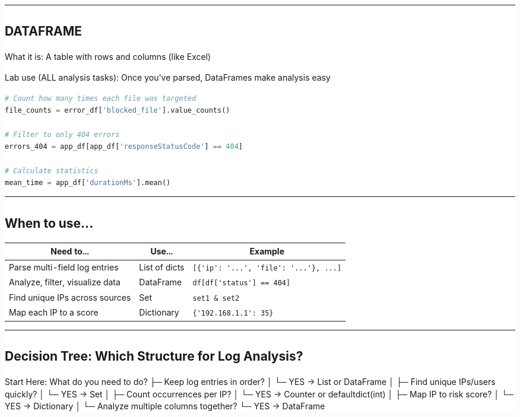 


---
## DATAFRAME

What it is: A table with rows and columns (like Excel)

Lab use (ALL analysis tasks): Once you've parsed, DataFrames make analysis easy

```python
# Count how many times each file was targeted
file_counts = error_df['blocked_file'].value_counts()

# Filter to only 404 errors
errors_404 = app_df[app_df['responseStatusCode'] == 404]

# Calculate statistics
mean_time = app_df['durationMs'].mean()
```




---
## When to use...
| Need to... | Use... | Example |
|------------|--------|---------|
| Parse multi-field log entries | List of dicts | `[{'ip': '...', 'file': '...'}, ...]` |
| Analyze, filter, visualize data | DataFrame | `df[df['status'] == 404]` |
| Find unique IPs across sources | Set | `set1 & set2` |
| Map each IP to a score | Dictionary | `{'192.168.1.1': 35}` |







---

## Decision Tree: Which Structure for Log Analysis?

Start Here: What do you need to do?
├─ Keep log entries in order?
│  └─ YES → List or DataFrame
│
├─ Find unique IPs/users quickly?
│  └─ YES → Set
│
├─ Count occurrences per IP?
│  └─ YES → Counter or defaultdict(int)
│
├─ Map IP to risk score?
│  └─ YES → Dictionary
│
└─ Analyze multiple columns together?
└─ YES → DataFrame
